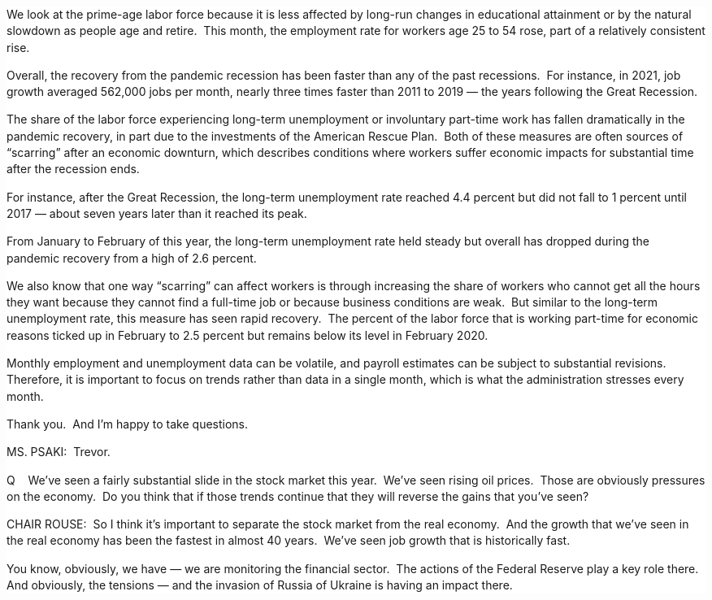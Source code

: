 We look at the prime-age labor force because it is less affected by
long-run changes in educational attainment or by the natural slowdown as
people age and retire.  This month, the employment rate for workers age
25 to 54 rose, part of a relatively consistent rise.

Overall, the recovery from the pandemic recession has been faster than
any of the past recessions.  For instance, in 2021, job growth averaged
562,000 jobs per month, nearly three times faster than 2011 to 2019 —
the years following the Great Recession.

The share of the labor force experiencing long-term unemployment or
involuntary part-time work has fallen dramatically in the pandemic
recovery, in part due to the investments of the American Rescue Plan. 
Both of these measures are often sources of “scarring” after an economic
downturn, which describes conditions where workers suffer economic
impacts for substantial time after the recession ends.

For instance, after the Great Recession, the long-term unemployment rate
reached 4.4 percent but did not fall to 1 percent until 2017 — about
seven years later than it reached its peak.

From January to February of this year, the long-term unemployment rate
held steady but overall has dropped during the pandemic recovery from a
high of 2.6 percent.

We also know that one way “scarring” can affect workers is through
increasing the share of workers who cannot get all the hours they want
because they cannot find a full-time job or because business conditions
are weak.  But similar to the long-term unemployment rate, this measure
has seen rapid recovery.  The percent of the labor force that is working
part-time for economic reasons ticked up in February to 2.5 percent but
remains below its level in February 2020.

Monthly employment and unemployment data can be volatile, and payroll
estimates can be subject to substantial revisions. Therefore, it is
important to focus on trends rather than data in a single month, which
is what the administration stresses every month.

Thank you.  And I’m happy to take questions.

MS. PSAKI:  Trevor.

Q    We’ve seen a fairly substantial slide in the stock market this
year.  We’ve seen rising oil prices.  Those are obviously pressures on
the economy.  Do you think that if those trends continue that they will
reverse the gains that you’ve seen?

CHAIR ROUSE:  So I think it’s important to separate the stock market
from the real economy.  And the growth that we’ve seen in the real
economy has been the fastest in almost 40 years.  We’ve seen job growth
that is historically fast.

You know, obviously, we have — we are monitoring the financial sector. 
The actions of the Federal Reserve play a key role there.  And
obviously, the tensions — and the invasion of Russia of Ukraine is
having an impact there.
